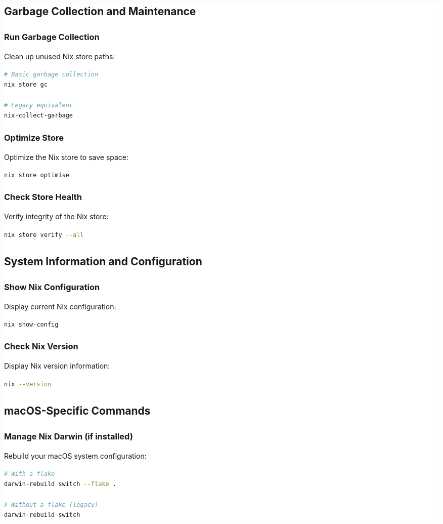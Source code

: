 ## Garbage Collection and Maintenance

### Run Garbage Collection

Clean up unused Nix store paths:

```bash
# Basic garbage collection
nix store gc

# Legacy equivalent
nix-collect-garbage
```

### Optimize Store

Optimize the Nix store to save space:

```bash
nix store optimise
```

### Check Store Health

Verify integrity of the Nix store:

```bash
nix store verify --all
```

## System Information and Configuration

### Show Nix Configuration

Display current Nix configuration:

```bash
nix show-config
```

### Check Nix Version

Display Nix version information:

```bash
nix --version
```

## macOS-Specific Commands

### Manage Nix Darwin (if installed)

Rebuild your macOS system configuration:

```bash
# With a flake
darwin-rebuild switch --flake .

# Without a flake (legacy)
darwin-rebuild switch
```
